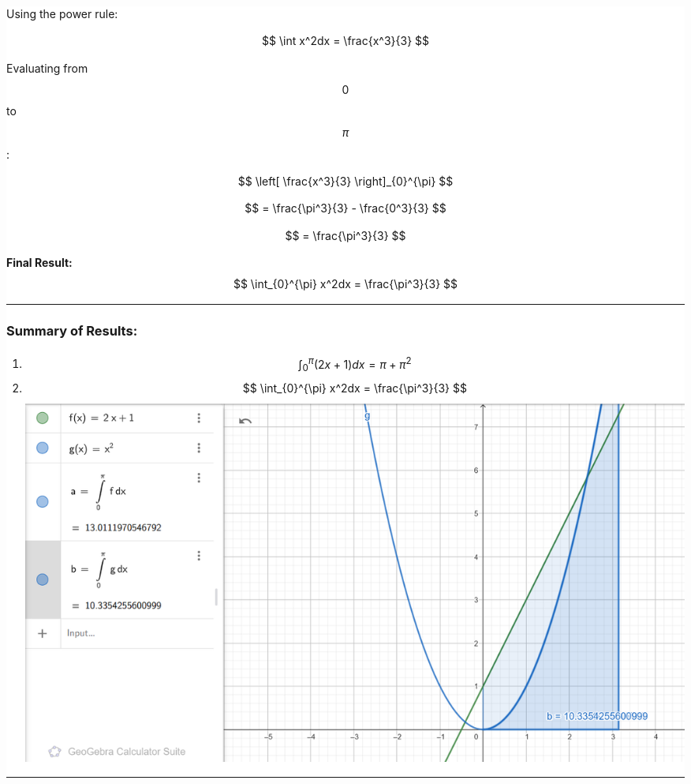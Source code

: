 Using the power rule:

$$
\int x^2dx = \frac{x^3}{3}
$$

Evaluating from $$ 0 $$ to $$ \pi $$:

$$
\left[ \frac{x^3}{3} \right]_{0}^{\pi}
$$

$$
= \frac{\pi^3}{3} - \frac{0^3}{3}
$$

$$
= \frac{\pi^3}{3}
$$

**Final Result:**
$$
\int_{0}^{\pi} x^2dx = \frac{\pi^3}{3}
$$

---

### Summary of Results:

1. $$ \int_{0}^{\pi} (2x + 1)dx = \pi + \pi^2 $$
2. $$ \int_{0}^{\pi} x^2dx = \frac{\pi^3}{3} $$
 ![alt text](image-25.png)

---